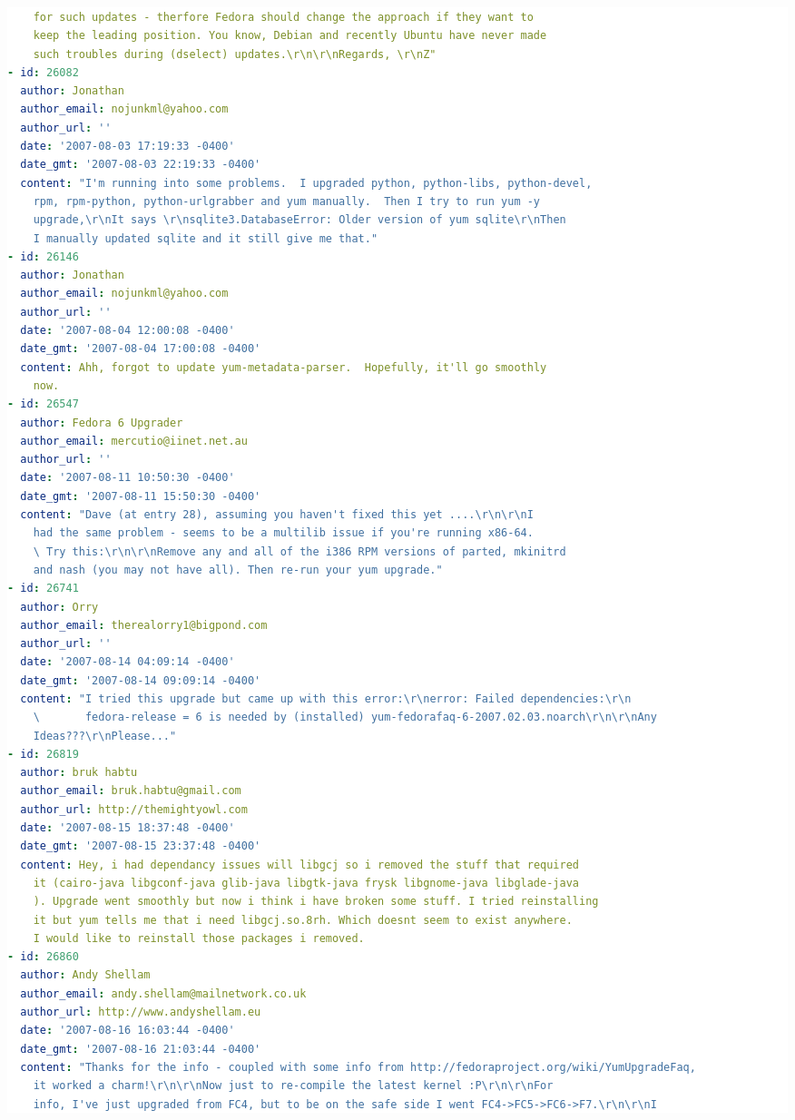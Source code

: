 ```yaml
    for such updates - therfore Fedora should change the approach if they want to
    keep the leading position. You know, Debian and recently Ubuntu have never made
    such troubles during (dselect) updates.\r\n\r\nRegards, \r\nZ"
- id: 26082
  author: Jonathan
  author_email: nojunkml@yahoo.com
  author_url: ''
  date: '2007-08-03 17:19:33 -0400'
  date_gmt: '2007-08-03 22:19:33 -0400'
  content: "I'm running into some problems.  I upgraded python, python-libs, python-devel,
    rpm, rpm-python, python-urlgrabber and yum manually.  Then I try to run yum -y
    upgrade,\r\nIt says \r\nsqlite3.DatabaseError: Older version of yum sqlite\r\nThen
    I manually updated sqlite and it still give me that."
- id: 26146
  author: Jonathan
  author_email: nojunkml@yahoo.com
  author_url: ''
  date: '2007-08-04 12:00:08 -0400'
  date_gmt: '2007-08-04 17:00:08 -0400'
  content: Ahh, forgot to update yum-metadata-parser.  Hopefully, it'll go smoothly
    now.
- id: 26547
  author: Fedora 6 Upgrader
  author_email: mercutio@iinet.net.au
  author_url: ''
  date: '2007-08-11 10:50:30 -0400'
  date_gmt: '2007-08-11 15:50:30 -0400'
  content: "Dave (at entry 28), assuming you haven't fixed this yet ....\r\n\r\nI
    had the same problem - seems to be a multilib issue if you're running x86-64.
    \ Try this:\r\n\r\nRemove any and all of the i386 RPM versions of parted, mkinitrd
    and nash (you may not have all). Then re-run your yum upgrade."
- id: 26741
  author: Orry
  author_email: therealorry1@bigpond.com
  author_url: ''
  date: '2007-08-14 04:09:14 -0400'
  date_gmt: '2007-08-14 09:09:14 -0400'
  content: "I tried this upgrade but came up with this error:\r\nerror: Failed dependencies:\r\n
    \       fedora-release = 6 is needed by (installed) yum-fedorafaq-6-2007.02.03.noarch\r\n\r\nAny
    Ideas???\r\nPlease..."
- id: 26819
  author: bruk habtu
  author_email: bruk.habtu@gmail.com
  author_url: http://themightyowl.com
  date: '2007-08-15 18:37:48 -0400'
  date_gmt: '2007-08-15 23:37:48 -0400'
  content: Hey, i had dependancy issues will libgcj so i removed the stuff that required
    it (cairo-java libgconf-java glib-java libgtk-java frysk libgnome-java libglade-java
    ). Upgrade went smoothly but now i think i have broken some stuff. I tried reinstalling
    it but yum tells me that i need libgcj.so.8rh. Which doesnt seem to exist anywhere.
    I would like to reinstall those packages i removed.
- id: 26860
  author: Andy Shellam
  author_email: andy.shellam@mailnetwork.co.uk
  author_url: http://www.andyshellam.eu
  date: '2007-08-16 16:03:44 -0400'
  date_gmt: '2007-08-16 21:03:44 -0400'
  content: "Thanks for the info - coupled with some info from http://fedoraproject.org/wiki/YumUpgradeFaq,
    it worked a charm!\r\n\r\nNow just to re-compile the latest kernel :P\r\n\r\nFor
    info, I've just upgraded from FC4, but to be on the safe side I went FC4->FC5->FC6->F7.\r\n\r\nI
```
